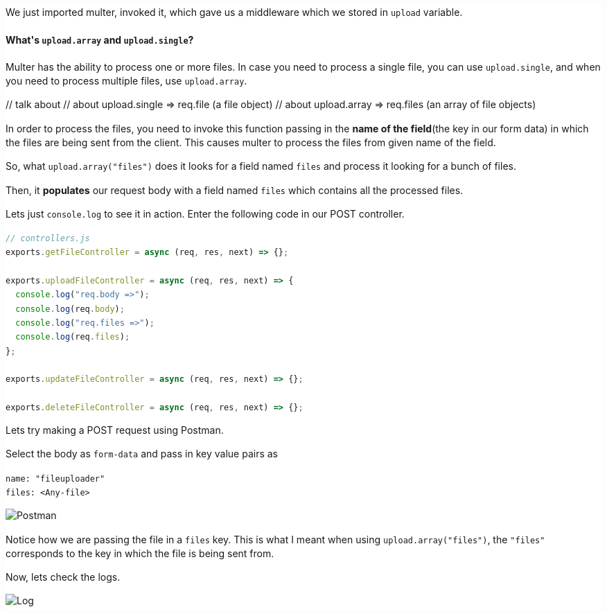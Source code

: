 We just imported multer, invoked it, which gave us a middleware which we stored in `upload` variable.

#### What's `upload.array` and `upload.single`?

Multer has the ability to process one or more files. In case you need to process a single file, you can use `upload.single`, and when you need to process multiple files, use `upload.array`.

// talk about
// about upload.single => req.file (a file object)
// about upload.array => req.files (an array of file objects)

In order to process the files, you need to invoke this function passing in the **name of the field**(the key in our form data) in which the files are being sent from the client. This causes multer to process the files from given name of the field.

So, what `upload.array("files")` does it looks for a field named `files` and process it looking for a bunch of files.

Then, it **populates** our request body with a field named `files` which contains all the processed files.

Lets just `console.log` to see it in action. Enter the following code in our POST controller.

```js
// controllers.js
exports.getFileController = async (req, res, next) => {};

exports.uploadFileController = async (req, res, next) => {
  console.log("req.body =>");
  console.log(req.body);
  console.log("req.files =>");
  console.log(req.files);
};

exports.updateFileController = async (req, res, next) => {};

exports.deleteFileController = async (req, res, next) => {};
```

Lets try making a POST request using Postman.

Select the body as `form-data` and pass in key value pairs as

```
name: "fileuploader"
files: <Any-file>
```

![Postman](/file-upload-aws-s3/postman-post-request-1.png#center)

Notice how we are passing the file in a `files` key. This is what I meant when using `upload.array("files")`, the `"files"` corresponds to the key in which the file is being sent from.

Now, lets check the logs.

![Log](/file-upload-aws-s3/console-log-response.png#center)

